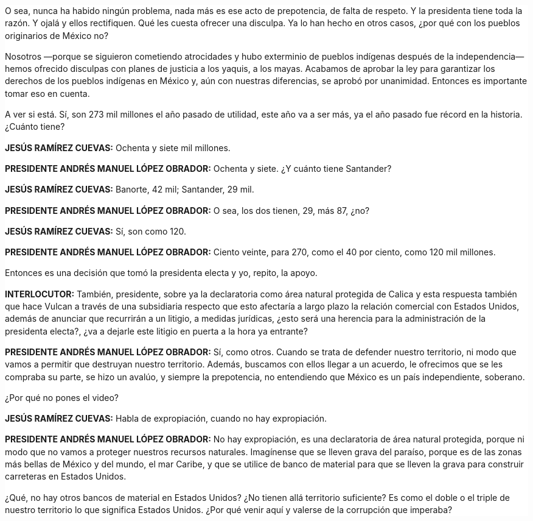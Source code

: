 O sea, nunca ha habido ningún problema, nada más es ese acto de prepotencia,
de falta de respeto. Y la presidenta tiene toda la razón. Y ojalá y ellos
rectifiquen. Qué les cuesta ofrecer una disculpa. Ya lo han hecho en otros
casos, ¿por qué con los pueblos originarios de México no?

Nosotros —porque se siguieron cometiendo atrocidades y hubo exterminio de
pueblos indígenas después de la independencia— hemos ofrecido disculpas con
planes de justicia a los yaquis, a los mayas. Acabamos de aprobar la ley para
garantizar los derechos de los pueblos indígenas en México y, aún con nuestras
diferencias, se aprobó por unanimidad. Entonces es importante tomar eso en
cuenta.

A ver si está. Sí, son 273 mil millones el año pasado de utilidad, este año va
a ser más, ya el año pasado fue récord en la historia. ¿Cuánto tiene?

**JESÚS RAMÍREZ CUEVAS:** Ochenta y siete mil millones.

**PRESIDENTE ANDRÉS MANUEL LÓPEZ OBRADOR:** Ochenta y siete. ¿Y cuánto tiene
Santander?

**JESÚS RAMÍREZ CUEVAS:** Banorte, 42 mil; Santander, 29 mil.

**PRESIDENTE ANDRÉS MANUEL LÓPEZ OBRADOR:** O sea, los dos tienen, 29, más 87,
¿no?

**JESÚS RAMÍREZ CUEVAS:** Sí, son como 120.

**PRESIDENTE ANDRÉS MANUEL LÓPEZ OBRADOR:** Ciento veinte, para 270, como el
40 por ciento, como 120 mil millones.

Entonces es una decisión que tomó la presidenta electa y yo, repito, la apoyo.

**INTERLOCUTOR:** También, presidente, sobre ya la declaratoria como área
natural protegida de Calica y esta respuesta también que hace Vulcan a través
de una subsidiaria respecto que esto afectaría a largo plazo la relación
comercial con Estados Unidos, además de anunciar que recurrirán a un litigio,
a medidas jurídicas, ¿esto será una herencia para la administración de la
presidenta electa?, ¿va a dejarle este litigio en puerta a la hora ya
entrante?

**PRESIDENTE ANDRÉS MANUEL LÓPEZ OBRADOR:** Sí, como otros. Cuando se trata de
defender nuestro territorio, ni modo que vamos a permitir que destruyan
nuestro territorio. Además, buscamos con ellos llegar a un acuerdo, le
ofrecimos que se les compraba su parte, se hizo un avalúo, y siempre la
prepotencia, no entendiendo que México es un país independiente, soberano.

¿Por qué no pones el video?

**JESÚS RAMÍREZ CUEVAS:** Habla de expropiación, cuando no hay expropiación.

**PRESIDENTE ANDRÉS MANUEL LÓPEZ OBRADOR:** No hay expropiación, es una
declaratoria de área natural protegida, porque ni modo que no vamos a proteger
nuestros recursos naturales. Imagínense que se lleven grava del paraíso,
porque es de las zonas más bellas de México y del mundo, el mar Caribe, y que
se utilice de banco de material para que se lleven la grava para construir
carreteras en Estados Unidos.

¿Qué, no hay otros bancos de material en Estados Unidos? ¿No tienen allá
territorio suficiente? Es como el doble o el triple de nuestro territorio lo
que significa Estados Unidos. ¿Por qué venir aquí y valerse de la corrupción
que imperaba?
